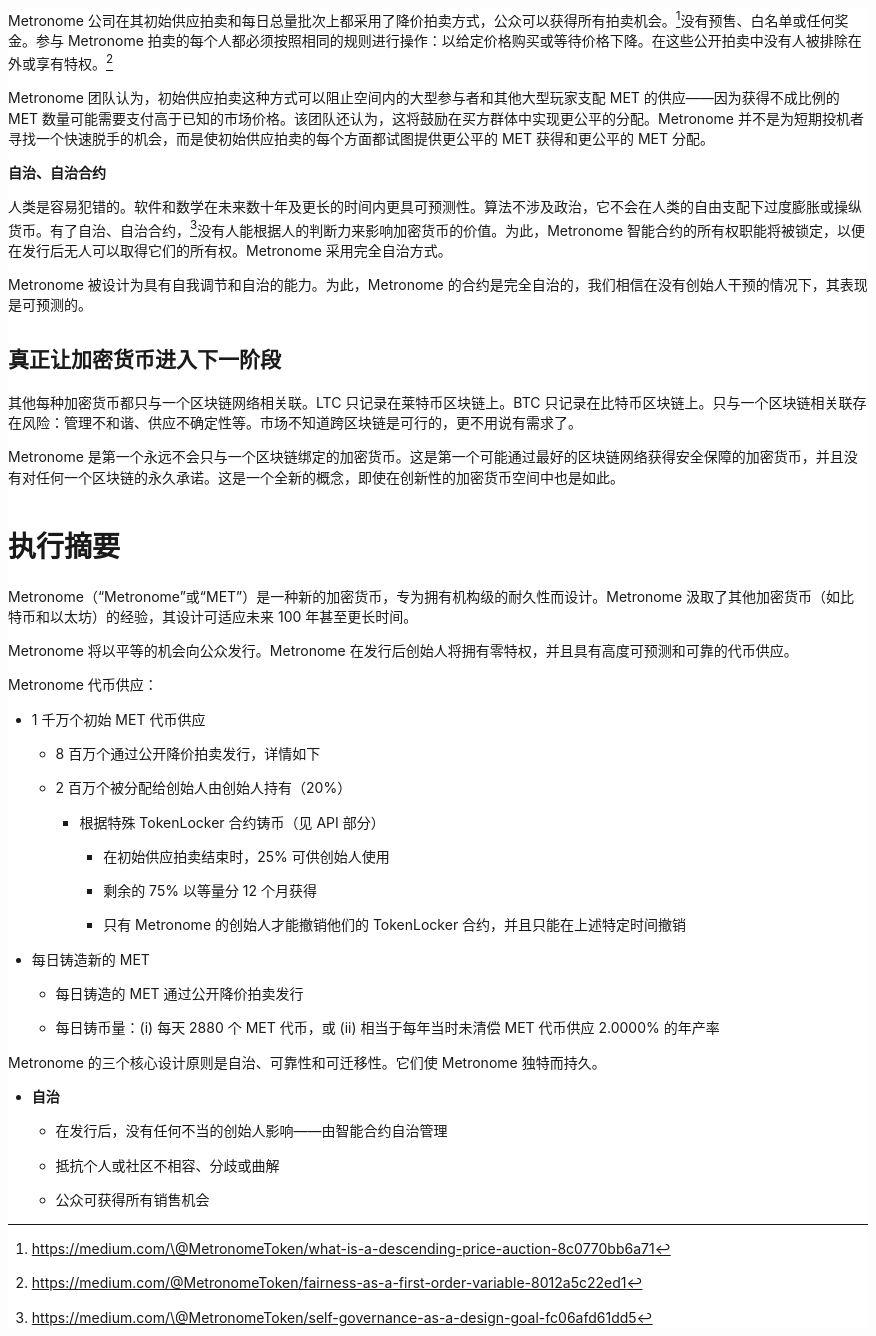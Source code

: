 Metronome 公司在其初始供应拍卖和每日总量批次上都采用了降价拍卖方式，公众可以获得所有拍卖机会。[^12]没有预售、白名单或任何奖金。参与 Metronome 拍卖的每个人都必须按照相同的规则进行操作：以给定价格购买或等待价格下降。在这些公开拍卖中没有人被排除在外或享有特权。[^13]

Metronome 团队认为，初始供应拍卖这种方式可以阻止空间内的大型参与者和其他大型玩家支配 MET 的供应——因为获得不成比例的 MET 数量可能需要支付高于已知的市场价格。该团队还认为，这将鼓励在买方群体中实现更公平的分配。Metronome 并不是为短期投机者寻找一个快速脱手的机会，而是使初始供应拍卖的每个方面都试图提供更公平的 MET 获得和更公平的 
MET 分配。

**自治、自治合约**

人类是容易犯错的。软件和数学在未来数十年及更长的时间内更具可预测性。算法不涉及政治，它不会在人类的自由支配下过度膨胀或操纵货币。有了自治、自治合约，[^14]没有人能根据人的判断力来影响加密货币的价值。为此，Metronome 智能合约的所有权职能将被锁定，以便在发行后无人可以取得它们的所有权。Metronome 采用完全自治方式。

Metronome 被设计为具有自我调节和自治的能力。为此，Metronome 的合约是完全自治的，我们相信在没有创始人干预的情况下，其表现是可预测的。

真正让加密货币进入下一阶段
----------------------------------------------------

其他每种加密货币都只与一个区块链网络相关联。LTC 只记录在莱特币区块链上。BTC 只记录在比特币区块链上。只与一个区块链相关联存在风险：管理不和谐、供应不确定性等。市场不知道跨区块链是可行的，更不用说有需求了。

Metronome 是第一个永远不会只与一个区块链绑定的加密货币。这是第一个可能通过最好的区块链网络获得安全保障的加密货币，并且没有对任何一个区块链的永久承诺。这是一个全新的概念，即使在创新性的加密货币空间中也是如此。

执行摘要
=================

Metronome（“Metronome”或“MET”）是一种新的加密货币，专为拥有机构级的耐久性而设计。Metronome 汲取了其他加密货币（如比特币和以太坊）的经验，其设计可适应未来 100 年甚至更长时间。

Metronome 将以平等的机会向公众发行。Metronome 在发行后创始人将拥有零特权，并且具有高度可预测和可靠的代币供应。

Metronome 代币供应：

- 1 千万个初始 MET 代币供应

   - 8 百万个通过公开降价拍卖发行，详情如下

   - 2 百万个被分配给创始人由创始人持有（20%）

      - 根据特殊 TokenLocker 合约铸币（见 API 部分）

         - 在初始供应拍卖结束时，25% 可供创始人使用

         - 剩余的 75% 以等量分 12 个月获得

         - 只有 Metronome 的创始人才能撤销他们的 TokenLocker 合约，并且只能在上述特定时间撤销

- 每日铸造新的 MET

   - 每日铸造的 MET 通过公开降价拍卖发行

   - 每日铸币量：(i) 每天 2880 个 MET 代币，或 (ii) 相当于每年当时未清偿 MET 代币供应 2.0000% 的年产率

Metronome 的三个核心设计原则是自治、可靠性和可迁移性。它们使 Metronome 独特而持久。

- **自治**

   - 在发行后，没有任何不当的创始人影响——由智能合约自治管理

   - 抵抗个人或社区不相容、分歧或曲解

   - 公众可获得所有销售机会


[^1]: <https://medium.com/\@jgarzik/bitcoin-is-being-hot-wired-for-settlement-a5beb1df223a>
[^2]: <https://bitcoin.org/bitcoin.pdf>
[^3]: <https://bitcointalk.org/index.php?topic=47417.0>
[^4]: <https://www.economist.com/blogs/freeexchange/2014/04/money>
[^5]: <https://econjwatch.org/file\_download/139/2007-01-hummel-com.pdf?mimetype=pdf>
[^6]: <https://econjwatch.org/file\_download/139/2007-01-hummel-com.pdf?mimetype=pdf>
[^7]: Tsiang, S.C., Journal of Money, Credit and Banking, I(1969), pp.
[^8]: <https://medium.com/\@MetronomeToken/on-metronome-author-retention-and-contract-behavior-73dad8f16494>
[^9]: <https://medium.com/\@MetronomeToken/proceeds-for-the-community-not-the-authors-d41874d4d41f>
[^10]: <http://onlinelibrary.wiley.com/doi/10.3982/TE502/pdf]](http://onlinelibrary.wiley.com/doi/10.3982/TE502/pdf>
[^11]: <http://markets.businessinsider.com/news/stocks/Etherparty-Pre-sale-Sells-Out-Receives-Over-25MPublic-ICO-sale-launches-Oct-1-1002374859>
[^12]: <https://medium.com/\@MetronomeToken/what-is-a-descending-price-auction-8c0770bb6a71>
[^13]: <https://medium.com/@MetronomeToken/fairness-as-a-first-order-variable-8012a5c22ed1>
[^14]: <https://medium.com/\@MetronomeToken/self-governance-as-a-design-goal-fc06afd61dd5>
[^15]: 来源：coinmarketcap, coinbase, blockchain.info, Federal Reserve Bank of St Louis
[^16]: <http://onlinelibrary.wiley.com/doi/10.3982/TE502/pdf>
[^17]: Mishra, Debasis, and David C. Parkes. "Multi-Item Vickrey-Dutch
[^18]: <https://en.bitcoin.it/wiki/Protocol\_documentation\#Merkle\_Trees>
[^19]: 来源：coinmarketcap.com, coinbase, blockchain.info
[^20]: <https://bitcoin.org/bitcoin.pdf]](https://bitcoin.org/bitcoin.pdf>
[^21]: <https://bitcointalk.org/index.php?topic=108964.0>
[^22]: <http://www.thebitcoin.fr/wp-content/uploads/2014/01/The-Economics-of-Bitcoin-Mining-or-Bitcoin-in-the-Presence-of-Adversaries.pdf>
[^23]: <https://www.brightscope.com/financial-planning/advice/article/8491/Asked-Answered-Zero-Inflation/>
[^24]: 来源：coinmarketcap.com, coinbase, blockchain.info
[^25]: <https://bitcointalk.org/index.php?topic=47417.0>
[^26]: <https://z.cash/blog/founders-reward-transfers.html>
[^27]: <https://z.cash/blog/funding.html>
[^28]: <https://z.cash/blog/founders-reward-transfers.html>
[^29]: <https://github.com/ethereum/wiki/wiki/White-Paper>
[^30]: <https://blog.ethereum.org/2014/08/08/ether-sale-a-statistical-overview>
[^31]: <https://twitter.com/VitalikButerin/status/879675471532654595>
[^32]: <https://github.com/ethereum/wiki/wiki/Proof-of-Stake-FAQ>
[^33]: <https://coinmarketcap.com/currencies/ripple/>
[^34]: <https://ripple.com/insights/ripple-to-place-55-billion-xrp-in-escrow-to-ensure-certainty-into-total-xrp-supply/>
[^35]: <https://bitcoin.org/bitcoin.pdf>
[^36]: <https://bitcointalk.org/index.php?topic=47417.0>
[^37]: <https://github.com/ethereum/wiki/wiki/White-Paper>
[^38]: <https://ripple.com/insights/ripple-to-place-55-billion-xrp-in-escrow-to-ensure-certainty-into-total-xrp-supply/>
[^39]: <http://zerocash-project.org/media/pdf/zerocash-extended-20140518.pdf>
[^40]: <https://drive.google.com/file/d/0B3HPNP-GDn7aRkVaV3dkVl9NS2M/view>
[^41]: <https://www.bancor.network/static/bancor\_protocol\_whitepaper\_en.pdf>
[^42]: <http://onlinelibrary.wiley.com/doi/10.3982/TE502/pdf>
[^43]: <https://theethereum.wiki/w/index.php/ERC20\_Token\_Standard>
[^44]: <http://ethdocs.org/en/latest/introduction/what-is-ethereum.html>